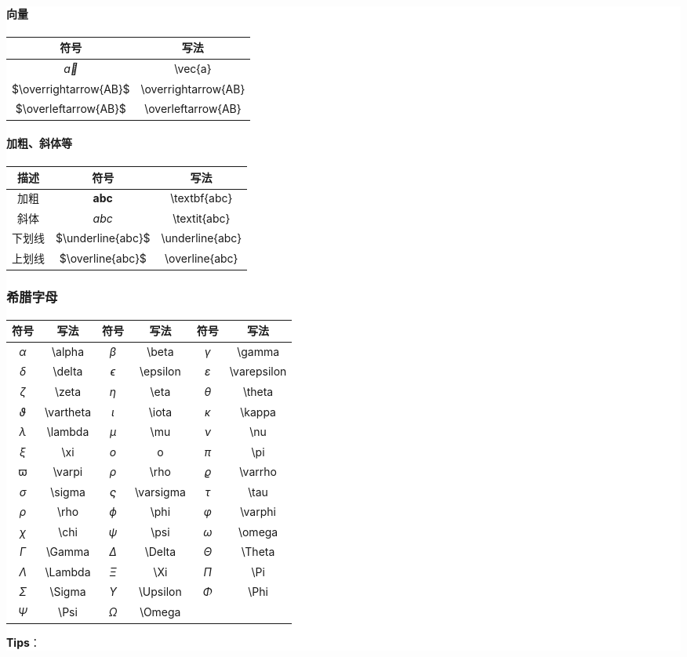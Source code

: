 #### 向量

|         符号          |        写法         |
| :-------------------: | :-----------------: |
|       $\vec{a}$       |       \vec{a}       |
| $\overrightarrow{AB}$ | \overrightarrow{AB} |
| $\overleftarrow{AB}$  | \overleftarrow{AB}  |

#### 加粗、斜体等

|  描述  |       符号        |      写法       |
| :----: | :---------------: | :-------------: |
|  加粗  |  $\textbf{abc}$   |  \textbf{abc}   |
|  斜体  |  $\textit{abc}$   |  \textit{abc}   |
| 下划线 | $\underline{abc}$ | \underline{abc} |
| 上划线 | $\overline{abc}$  | \overline{abc}  |

### 希腊字母

|    符号     |   写法    |    符号     |   写法    |     符号      |    写法     |
| :---------: | :-------: | :---------: | :-------: | :-----------: | :---------: |
|  $\alpha$   |  \alpha   |   $\beta$   |   \beta   |   $\gamma$    |   \gamma    |
|  $\delta$   |  \delta   | $\epsilon$  | \epsilon  | $\varepsilon$ | \varepsilon |
|   $\zeta$   |   \zeta   |   $\eta$    |   \eta    |   $\theta$    |   \theta    |
| $\vartheta$ | \vartheta |   $\iota$   |   \iota   |   $\kappa$    |   \kappa    |
|  $\lambda$  |  \lambda  |    $\mu$    |    \mu    |     $\nu$     |     \nu     |
|    $\xi$    |    \xi    |     $o$     |     o     |     $\pi$     |     \pi     |
|  $\varpi$   |  \varpi   |   $\rho$    |   \rho    |   $\varrho$   |   \varrho   |
|  $\sigma$   |  \sigma   | $\varsigma$ | \varsigma |    $\tau$     |    \tau     |
|   $\rho$    |   \rho    |   $\phi$    |   \phi    |   $\varphi$   |   \varphi   |
|   $\chi$    |   \chi    |   $\psi$    |   \psi    |   $\omega$    |   \omega    |
|  $\Gamma$   |  \Gamma   |  $\Delta$   |  \Delta   |   $\Theta$    |   \Theta    |
|  $\Lambda$  |  \Lambda  |    $\Xi$    |    \Xi    |     $\Pi$     |     \Pi     |
|  $\Sigma$   |  \Sigma   | $\Upsilon$  | \Upsilon  |    $\Phi$     |    \Phi     |
|   $\Psi$    |   \Psi    |  $\Omega$   |  \Omega   |               |             |

**Tips**：
